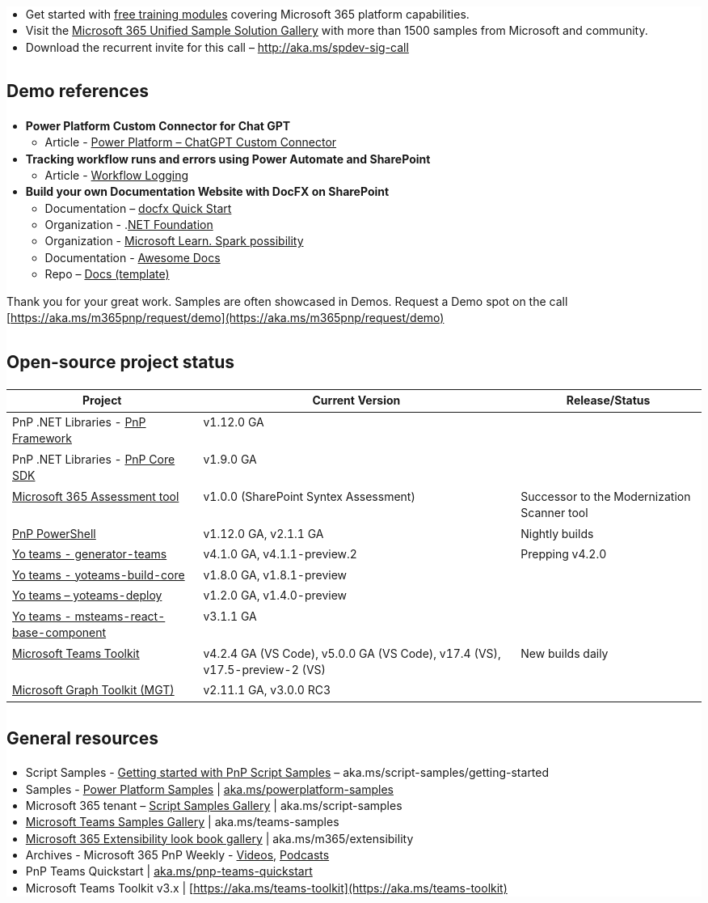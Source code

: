 * Get started with [free training modules](https://aka.ms/m365/dev/learn) covering Microsoft 365 platform capabilities.
* Visit the [Microsoft 365 Unified Sample Solution Gallery](https://adoption.microsoft.com/sample-solution-gallery) with more than 1500 samples from Microsoft and community.
* Download the recurrent invite for this call – <http://aka.ms/spdev-sig-call>

## Demo references

* **Power Platform Custom Connector for Chat GPT​**
    * Article - [Power Platform – ChatGPT Custom Connector](https://daoudisamir.com/power-platform-chatgpt-custom-connector/)
* **Tracking workflow runs and errors using Power Automate and SharePoint**
    * Article - [Workflow Logging](https://jonathanmweaver.wordpress.com/2023/06/05/workflow-logging/)
* **Build your own Documentation Website with DocFX on SharePoint**
    * Documentation – [docfx Quick Start](https://dotnet.github.io/docfx/)
    * Organization - .[NET Foundation](https://dotnetfoundation.org/)
    * Organization - [Microsoft Learn. Spark possibility](https://learn.microsoft.com)
    * Documentation - [Awesome Docs](https://delightful-bush-073e2f403.3.azurestaticapps.net/index.html)
    * Repo – [Docs (template)](https://github.com/mozziemozz/awesome-docfx-template)

Thank you for your great work. Samples are often showcased in Demos. Request a Demo spot on the call [https://aka.ms/m365pnp/request/demo](https://aka.ms/m365pnp/request/demo)

## Open-source project status

**Project**|**Current Version**|**Release/Status**
---|---|---
PnP .NET Libraries - [PnP Framework](https://github.com/pnp/pnpframework)|v1.12.0 GA
PnP .NET Libraries - [PnP Core SDK](https://github.com/pnp/pnpcore/tree/dev)|v1.9.0 GA
[Microsoft 365 Assessment tool](https://learn.microsoft.com/assessments/)|v1.0.0 (SharePoint Syntex Assessment)|Successor to the Modernization Scanner tool
[PnP PowerShell](https://github.com/pnp/powershell)|v1.12.0 GA, v2.1.1 GA|Nightly builds
[Yo teams - generator-teams](https://github.com/pnp/generator-teams/tree/master/packages/generator-teams)|v4.1.0 GA, v4.1.1-preview.2|Prepping v4.2.0
[Yo teams - yoteams-build-core](https://github.com/pnp/generator-teams/tree/master/packages/yoteams-build-core)|v1.8.0 GA, v1.8.1-preview
[Yo teams – yoteams-deploy](https://github.com/pnp/generator-teams/tree/master/packages/yoteams-deploy)|v1.2.0 GA, v1.4.0-preview
[Yo teams - msteams-react-base-component](https://github.com/wictorwilen/msteams-react-base-component)|v3.1.1 GA
[Microsoft Teams Toolkit](https://github.com/OfficeDev/TeamsFx)|v4.2.4 GA (VS Code), v5.0.0 GA (VS Code), v17.4 (VS), v17.5-preview-2 (VS)|New builds daily
[Microsoft Graph Toolkit (MGT)](https://github.com/microsoftgraph/microsoft-graph-toolkit)|v2.11.1 GA, v3.0.0 RC3

## General resources

*   Script Samples - [Getting started with PnP Script Samples](https://aka.ms/script-samples/getting-started) – aka.ms/script-samples/getting-started
*   Samples - [Power Platform Samples](https://aka.ms/powerplatform-samples) | [aka.ms/](https://aka.ms/powerplatform-samples)[powerplatform](https://aka.ms/powerplatform-samples)[\-samples](https://aka.ms/powerplatform-samples)
*   Microsoft 365 tenant – [Script Samples Gallery](https://aka.ms/script-samples) | aka.ms/script-samples
*   [Microsoft Teams Samples Gallery](https://pnp.github.io/teams-dev-samples/) | aka.ms/teams-samples
*   [Microsoft 365 Extensibility look book gallery](https://adoption.microsoft.com/extensibility-look-book?WT.mc_id=m365-24198-cxa) | aka.ms/m365/extensibility
*   Archives - Microsoft 365 PnP Weekly - [Videos](https://www.youtube.com/playlist?list=PLR9nK3mnD-OVYI-St_CBiFfuL4CZbBpkC), [Podcasts](https://pnpweekly.podbean.com/)
*   PnP Teams Quickstart | [aka.ms/pnp-teams-quickstart](https://aka.ms/pnp-teams-quickstart)
*   Microsoft Teams Toolkit v3.x | [https://aka.ms/teams-toolkit](https://aka.ms/teams-toolkit)
